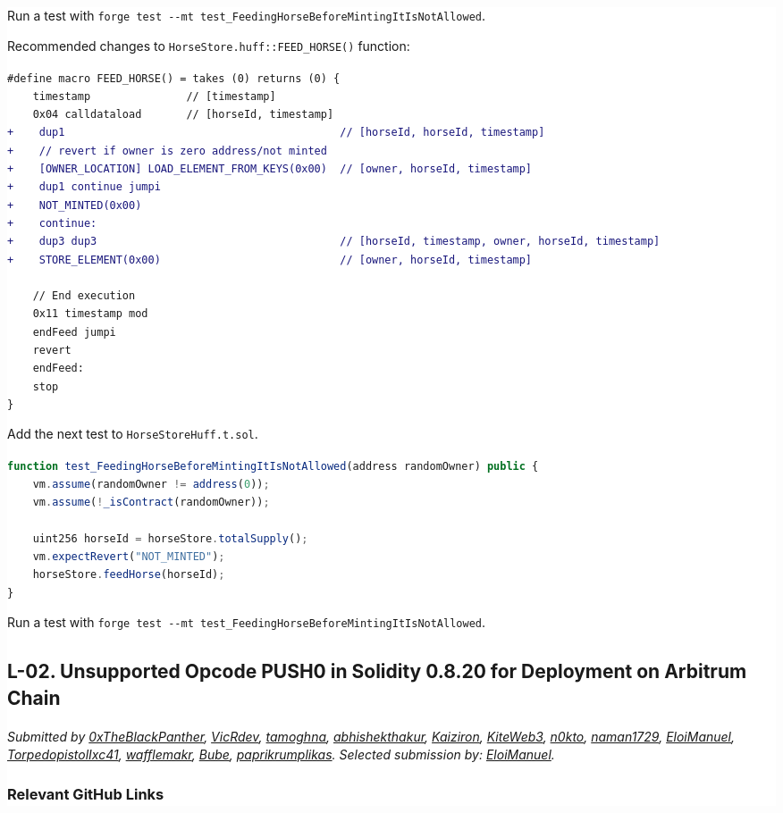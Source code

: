 Run a test with `forge test --mt test_FeedingHorseBeforeMintingItIsNotAllowed`.

Recommended changes to `HorseStore.huff::FEED_HORSE()` function:

```diff
#define macro FEED_HORSE() = takes (0) returns (0) {
    timestamp               // [timestamp]
    0x04 calldataload       // [horseId, timestamp]
+    dup1                                           // [horseId, horseId, timestamp]
+    // revert if owner is zero address/not minted
+    [OWNER_LOCATION] LOAD_ELEMENT_FROM_KEYS(0x00)  // [owner, horseId, timestamp]
+    dup1 continue jumpi
+    NOT_MINTED(0x00)
+    continue:
+    dup3 dup3                                      // [horseId, timestamp, owner, horseId, timestamp]
+    STORE_ELEMENT(0x00)                            // [owner, horseId, timestamp]

    // End execution 
    0x11 timestamp mod      
    endFeed jumpi                
    revert 
    endFeed:
    stop
}
```

Add the next test to `HorseStoreHuff.t.sol`.

```javascript
function test_FeedingHorseBeforeMintingItIsNotAllowed(address randomOwner) public {
    vm.assume(randomOwner != address(0));
    vm.assume(!_isContract(randomOwner));

    uint256 horseId = horseStore.totalSupply();
    vm.expectRevert("NOT_MINTED");
    horseStore.feedHorse(horseId);
}
```

Run a test with `forge test --mt test_FeedingHorseBeforeMintingItIsNotAllowed`.
## <a id='L-02'></a>L-02. Unsupported Opcode PUSH0 in Solidity 0.8.20 for Deployment on Arbitrum Chain

_Submitted by [0xTheBlackPanther](/profile/clnca1ftl0000lf08bfytq099), [VicRdev](/profile/clpbjipom001uxpj2hued91zg), [tamoghna](/profile/clkcqn89o000imk08sam8bb8a), [abhishekthakur](/profile/clkaqh5590000k108p39ktfwl), [Kaiziron](/profile/clk418fns001ejl08ygpwwp08), [KiteWeb3](/profile/clk9pzw3j000smh08313lj91l), [n0kto](/profile/clm0jkw6w0000jv08gaj4hof4), [naman1729](/profile/clk41lnhu005wla08y1k4zaom), [EloiManuel](/profile/clq2hor730000b8vl1unuep88), [TorpedopistolIxc41](/profile/clk5ki3ah0000jq08yaeho8g7), [wafflemakr](/profile/clmm1t0210000mi08hak3ir5r), [Bube](/profile/clk3y8e9u000cjq08uw5phym7), [paprikrumplikas](/profile/clrj23lnp006g14oum8qxro25). Selected submission by: [EloiManuel](/profile/clq2hor730000b8vl1unuep88)._      
				
### Relevant GitHub Links
	